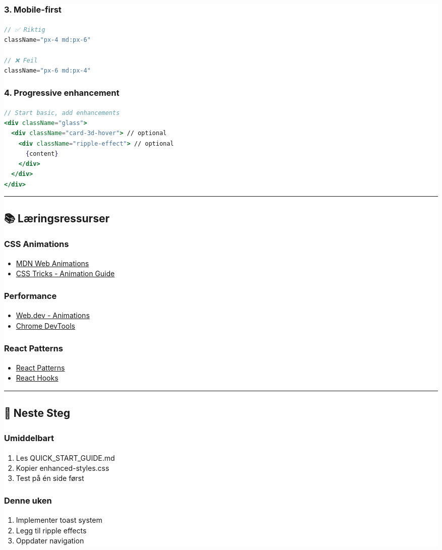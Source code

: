 ### 3. Mobile-first
```jsx
// ✅ Riktig
className="px-4 md:px-6"

// ❌ Feil
className="px-6 md:px-4"
```

### 4. Progressive enhancement
```jsx
// Start basic, add enhancements
<div className="glass">
  <div className="card-3d-hover"> // optional
    <div className="ripple-effect"> // optional
      {content}
    </div>
  </div>
</div>
```

---

## 📚 Læringsressurser

### CSS Animations
- [MDN Web Animations](https://developer.mozilla.org/en-US/docs/Web/CSS/CSS_Animations)
- [CSS Tricks - Animation Guide](https://css-tricks.com/almanac/properties/a/animation/)

### Performance
- [Web.dev - Animations](https://web.dev/animations/)
- [Chrome DevTools](https://developer.chrome.com/docs/devtools/)

### React Patterns
- [React Patterns](https://reactpatterns.com/)
- [React Hooks](https://react.dev/reference/react)

---

## 🎯 Neste Steg

### Umiddelbart
1. Les QUICK_START_GUIDE.md
2. Kopier enhanced-styles.css
3. Test på én side først

### Denne uken
1. Implementer toast system
2. Legg til ripple effects
3. Oppdater navigation
